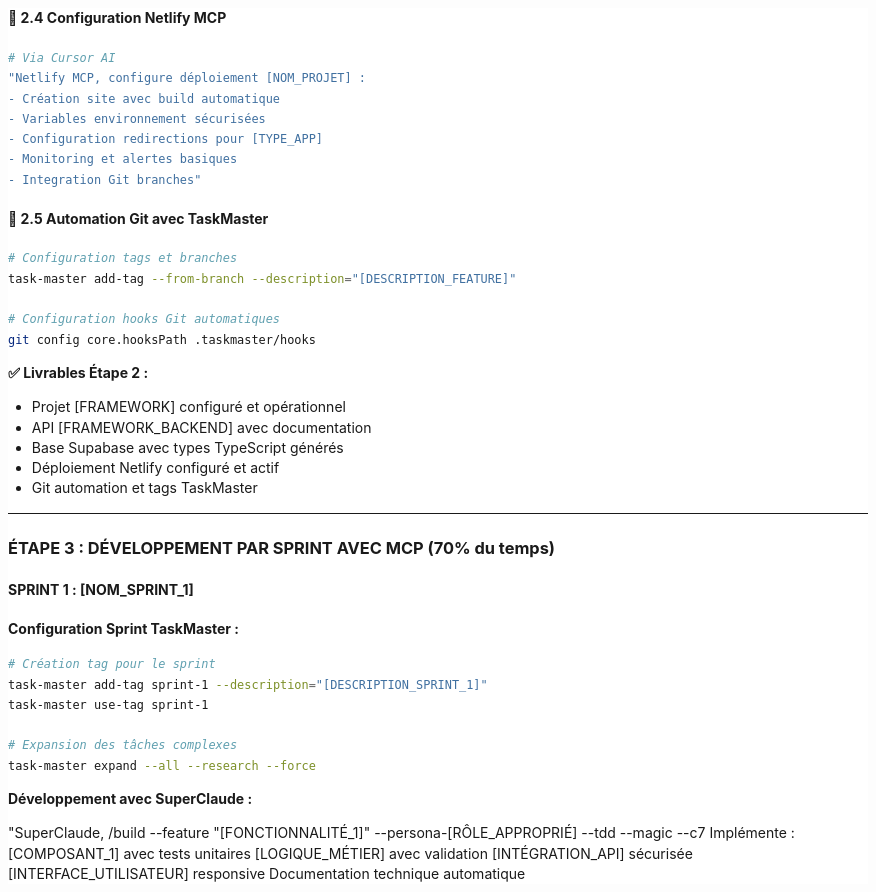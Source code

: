 #### 🚀 **2.4 Configuration Netlify MCP**

```bash
# Via Cursor AI
"Netlify MCP, configure déploiement [NOM_PROJET] :
- Création site avec build automatique
- Variables environnement sécurisées
- Configuration redirections pour [TYPE_APP]
- Monitoring et alertes basiques
- Integration Git branches"
```

#### 🔄 **2.5 Automation Git avec TaskMaster**

```bash
# Configuration tags et branches
task-master add-tag --from-branch --description="[DESCRIPTION_FEATURE]"

# Configuration hooks Git automatiques
git config core.hooksPath .taskmaster/hooks
```

**✅ Livrables Étape 2 :**
- Projet [FRAMEWORK] configuré et opérationnel
- API [FRAMEWORK_BACKEND] avec documentation
- Base Supabase avec types TypeScript générés
- Déploiement Netlify configuré et actif
- Git automation et tags TaskMaster

---

### **ÉTAPE 3 : DÉVELOPPEMENT PAR SPRINT AVEC MCP (70% du temps)**

#### **SPRINT 1 : [NOM_SPRINT_1]**

**Configuration Sprint TaskMaster :**
```bash
# Création tag pour le sprint
task-master add-tag sprint-1 --description="[DESCRIPTION_SPRINT_1]"
task-master use-tag sprint-1

# Expansion des tâches complexes
task-master expand --all --research --force
```

**Développement avec SuperClaude :**

"SuperClaude, /build --feature "[FONCTIONNALITÉ_1]" --persona-[RÔLE_APPROPRIÉ] --tdd --magic --c7
Implémente :
[COMPOSANT_1] avec tests unitaires
[LOGIQUE_MÉTIER] avec validation
[INTÉGRATION_API] sécurisée
[INTERFACE_UTILISATEUR] responsive
Documentation technique automatique
